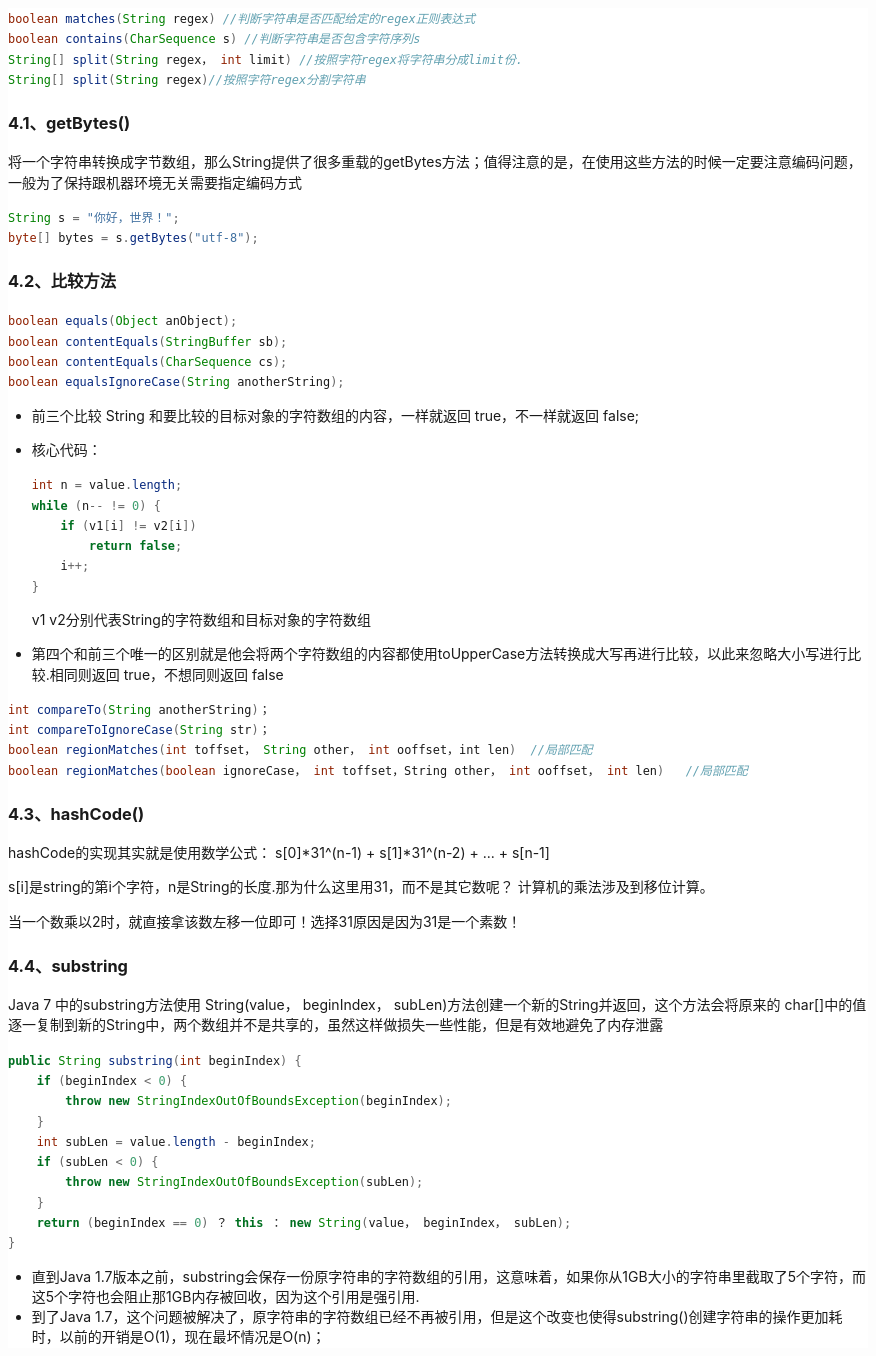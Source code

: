 ```java
boolean matches(String regex) //判断字符串是否匹配给定的regex正则表达式
boolean contains(CharSequence s) //判断字符串是否包含字符序列s
String[] split(String regex， int limit) //按照字符regex将字符串分成limit份.
String[] split(String regex)//按照字符regex分割字符串
```
### 4.1、getBytes()

将一个字符串转换成字节数组，那么String提供了很多重载的getBytes方法；值得注意的是，在使用这些方法的时候一定要注意编码问题，一般为了保持跟机器环境无关需要指定编码方式
```java
String s = "你好，世界！"; 
byte[] bytes = s.getBytes("utf-8");
```
### 4.2、比较方法
```java	
boolean equals(Object anObject);
boolean contentEquals(StringBuffer sb);
boolean contentEquals(CharSequence cs);
boolean equalsIgnoreCase(String anotherString);
```
- 前三个比较 String 和要比较的目标对象的字符数组的内容，一样就返回 true，不一样就返回 false;
- 核心代码：
	```java
	int n = value.length;
	while (n-- != 0) {
		if (v1[i] != v2[i])
			return false;
		i++;
	}
	```
	v1 v2分别代表String的字符数组和目标对象的字符数组

- 第四个和前三个唯一的区别就是他会将两个字符数组的内容都使用toUpperCase方法转换成大写再进行比较，以此来忽略大小写进行比较.相同则返回 true，不想同则返回 false
```java
int compareTo(String anotherString)；
int compareToIgnoreCase(String str)；
boolean regionMatches(int toffset， String other， int ooffset，int len)  //局部匹配
boolean regionMatches(boolean ignoreCase， int toffset，String other， int ooffset， int len)   //局部匹配
```
### 4.3、hashCode()

hashCode的实现其实就是使用数学公式： s[0]*31^(n-1) + s[1]*31^(n-2) + ... + s[n-1]

s[i]是string的第i个字符，n是String的长度.那为什么这里用31，而不是其它数呢？ 计算机的乘法涉及到移位计算。

当一个数乘以2时，就直接拿该数左移一位即可！选择31原因是因为31是一个素数！

### 4.4、substring

Java 7 中的substring方法使用 String(value， beginIndex， subLen)方法创建一个新的String并返回，这个方法会将原来的 char[]中的值逐一复制到新的String中，两个数组并不是共享的，虽然这样做损失一些性能，但是有效地避免了内存泄露
```java
public String substring(int beginIndex) {
	if (beginIndex < 0) {
		throw new StringIndexOutOfBoundsException(beginIndex);
	}
	int subLen = value.length - beginIndex;
	if (subLen < 0) {
		throw new StringIndexOutOfBoundsException(subLen);
	}
	return (beginIndex == 0) ？ this ： new String(value， beginIndex， subLen);
}
```
- 直到Java 1.7版本之前，substring会保存一份原字符串的字符数组的引用，这意味着，如果你从1GB大小的字符串里截取了5个字符，而这5个字符也会阻止那1GB内存被回收，因为这个引用是强引用.
- 到了Java 1.7，这个问题被解决了，原字符串的字符数组已经不再被引用，但是这个改变也使得substring()创建字符串的操作更加耗时，以前的开销是O(1)，现在最坏情况是O(n)；